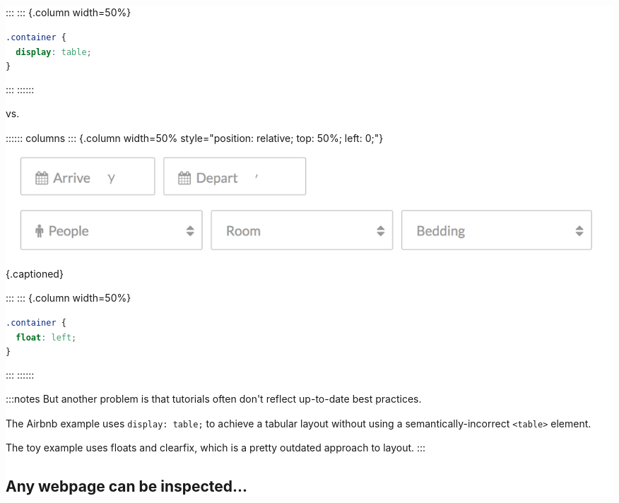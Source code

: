 
:::
::: {.column width=50%}

```css
.container {
  display: table;
}
```

:::
::::::


vs.


:::::: columns
::: {.column width=50% style="position: relative; top: 50%; left: 0;"}
![Floats](img/codepen-zoom.png){.captioned}


:::
::: {.column width=50%}

```css
.container {
  float: left;
}
```

:::
::::::


:::notes
But another problem is that tutorials often don't reflect up-to-date best practices.

The Airbnb example uses `display: table;` to achieve a tabular layout without using a semantically-incorrect `<table>` element.

The toy example uses floats and clearfix, which is a pretty outdated approach to layout.
:::


## Any webpage can be inspected...

